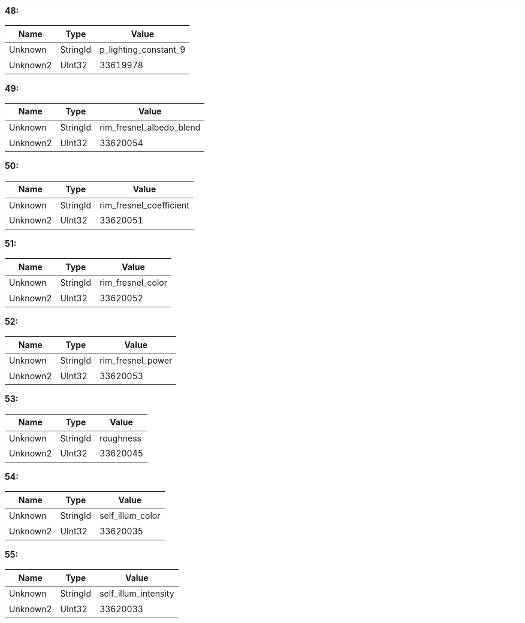 
**48:**

Name	| Type	| Value
---	|---	|---	|
Unknown	|StringId	|p_lighting_constant_9
Unknown2	|UInt32	|33619978


**49:**

Name	| Type	| Value
---	|---	|---	|
Unknown	|StringId	|rim_fresnel_albedo_blend
Unknown2	|UInt32	|33620054


**50:**

Name	| Type	| Value
---	|---	|---	|
Unknown	|StringId	|rim_fresnel_coefficient
Unknown2	|UInt32	|33620051


**51:**

Name	| Type	| Value
---	|---	|---	|
Unknown	|StringId	|rim_fresnel_color
Unknown2	|UInt32	|33620052


**52:**

Name	| Type	| Value
---	|---	|---	|
Unknown	|StringId	|rim_fresnel_power
Unknown2	|UInt32	|33620053


**53:**

Name	| Type	| Value
---	|---	|---	|
Unknown	|StringId	|roughness
Unknown2	|UInt32	|33620045


**54:**

Name	| Type	| Value
---	|---	|---	|
Unknown	|StringId	|self_illum_color
Unknown2	|UInt32	|33620035


**55:**

Name	| Type	| Value
---	|---	|---	|
Unknown	|StringId	|self_illum_intensity
Unknown2	|UInt32	|33620033
